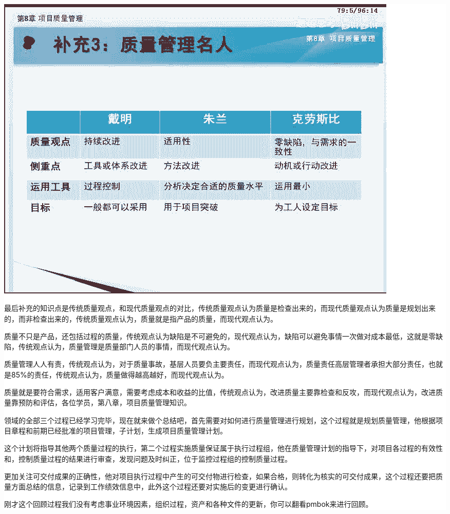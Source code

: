![](img/26667d02c0cc29abb48365db3846eb03_169.png)

最后补充的知识点是传统质量观点，和现代质量观点的对比，传统质量观点认为质量是检查出来的，而现代质量观点认为质量是规划出来的，而非检查出来的，传统质量观点认为，质量就是指产品的质量，而现代观点认为。

质量不只是产品，还包括过程的质量，传统观点认为缺陷是不可避免的，现代观点认为，缺陷可以避免事情一次做对成本最低，这就是零缺陷，传统观点认为，质量管理是质量部门人员的事情，而现代观点认为。

质量管理人人有责，传统观点认为，对于质量事故，基层人员要负主要责任，而现代观点认为，质量责任高层管理者承担大部分责任，也就是85%的责任，传统观点认为，质量做得越高越好，而现代观点认为。

质量就是要符合需求，适用客户满意，需要考虑成本和收益的比值，传统观点认为，改进质量主要靠检查和反攻，而现代观点认为，改进质量靠预防和评估，各位学员，第八章，项目质量管理知识。

领域的全部三个过程已经学习完毕，现在就来做个总结吧，首先需要对如何进行质量管理进行规划，这个过程就是规划质量管理，他根据项目章程和前期已经批准的项目管理，子计划，生成项目质量管理计划。

这个计划将指导其他两个质量过程的执行，第二个过程实施质量保证属于执行过程组，他在质量管理计划的指导下，对项目各过程的有效性和，控制质量过程的结果进行审查，发现问题及时纠正，位于监控过程组的控制质量过程。

更加关注可交付成果的正确性，他对项目执行过程中产生的可交付物进行检查，如果合格，则转化为核实的可交付成果，这个过程还要把质量方面总结的信息，记录到工作绩效信息中，此外这个过程还要对实施后的变更进行确认。

刚才这个回顾过程我们没有考虑事业环境因素，组织过程，资产和各种文件的更新，你可以翻看pmbok来进行回顾。


